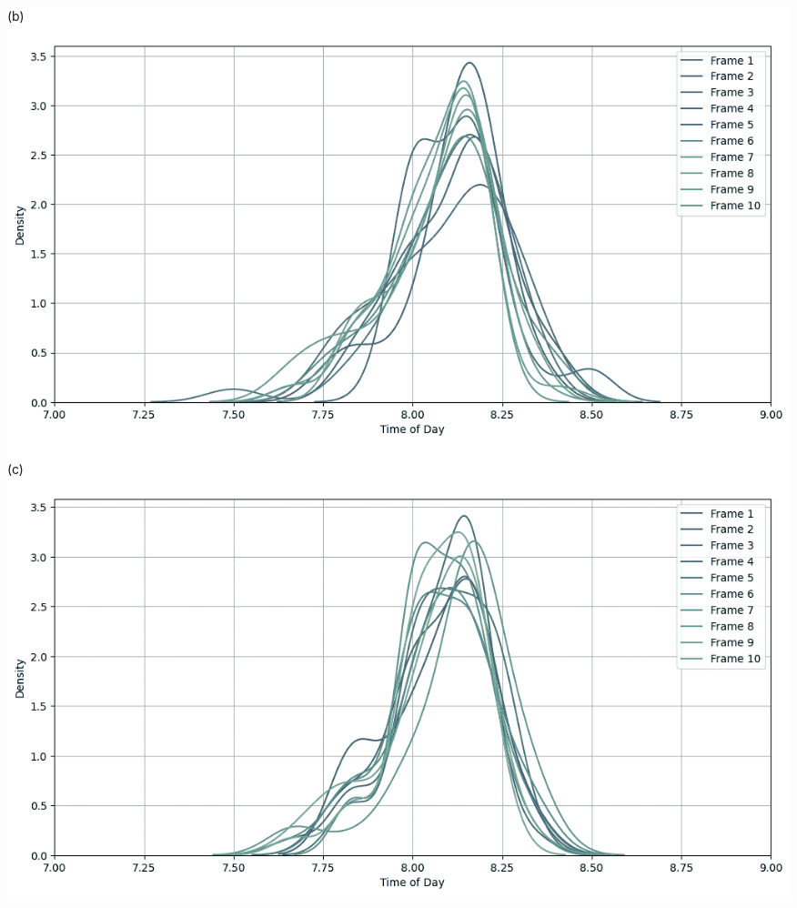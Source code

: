 (b)

![参考说明](img/25b15caa7d7c70b7dbe460d553fa94f6.png)

(c)

![参考说明](img/12de5282621af196af7100125ee02fa3.png)
